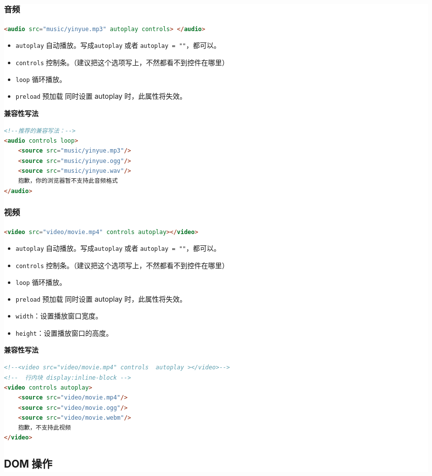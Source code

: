 ### 音频

```html
<audio src="music/yinyue.mp3" autoplay controls> </audio>
```

- `autoplay` 自动播放。写成`autoplay` 或者 `autoplay = ""`，都可以。

- `controls` 控制条。（建议把这个选项写上，不然都看不到控件在哪里）

- `loop` 循环播放。

- `preload` 预加载 同时设置 autoplay 时，此属性将失效。

**兼容性写法**

```html
<!--推荐的兼容写法：-->
<audio controls loop>
    <source src="music/yinyue.mp3"/>
    <source src="music/yinyue.ogg"/>
    <source src="music/yinyue.wav"/>
    抱歉，你的浏览器暂不支持此音频格式
</audio>
```

### 视频

```html
<video src="video/movie.mp4" controls autoplay></video>
```

- `autoplay` 自动播放。写成`autoplay` 或者 `autoplay = ""`，都可以。

- `controls` 控制条。（建议把这个选项写上，不然都看不到控件在哪里）

- `loop` 循环播放。

- `preload` 预加载 同时设置 autoplay 时，此属性将失效。

- `width`：设置播放窗口宽度。

- `height`：设置播放窗口的高度。

**兼容性写法**

```html
<!--<video src="video/movie.mp4" controls  autoplay ></video>-->
<!--  行内块 display:inline-block -->
<video controls autoplay>
    <source src="video/movie.mp4"/>
    <source src="video/movie.ogg"/>
    <source src="video/movie.webm"/>
    抱歉，不支持此视频
</video>
```

## DOM 操作
